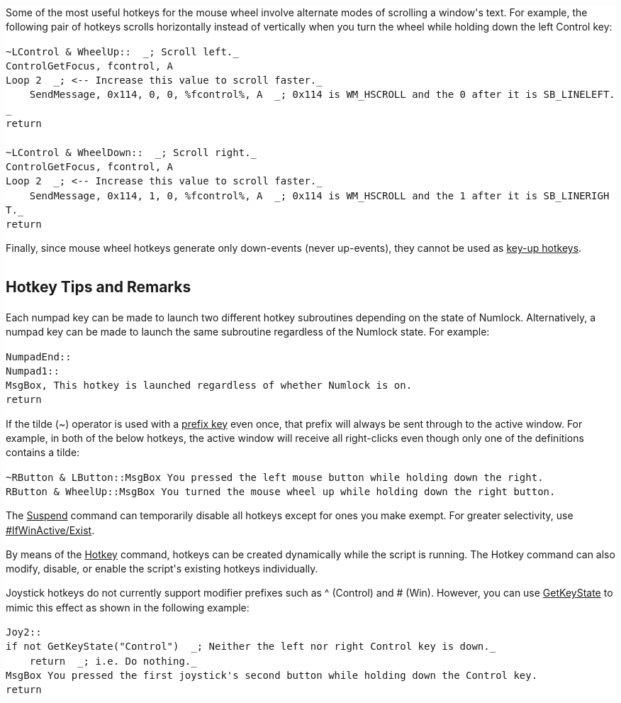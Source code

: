 Some of the most useful hotkeys for the mouse wheel involve alternate modes of scrolling a window's text. For example, the following pair of hotkeys scrolls horizontally instead of vertically when you turn the wheel while holding down the left Control key:

<pre>~LControl &amp; WheelUp::  _; Scroll left._
ControlGetFocus, fcontrol, A
Loop 2  _; &lt;-- Increase this value to scroll faster._
    SendMessage, 0x114, 0, 0, %fcontrol%, A  _; 0x114 is WM_HSCROLL and the 0 after it is SB_LINELEFT._
return

~LControl &amp; WheelDown::  _; Scroll right._
ControlGetFocus, fcontrol, A
Loop 2  _; &lt;-- Increase this value to scroll faster._
    SendMessage, 0x114, 1, 0, %fcontrol%, A  _; 0x114 is WM_HSCROLL and the 1 after it is SB_LINERIGHT._
return</pre>

Finally, since mouse wheel hotkeys generate only down-events (never up-events), they cannot be used as [key-up hotkeys](#keyup).

## Hotkey Tips and Remarks

Each numpad key can be made to launch two different hotkey subroutines depending on the state of Numlock. Alternatively, a numpad key can be made to launch the same subroutine regardless of the Numlock state. For example:

<pre>NumpadEnd::
Numpad1::
MsgBox, This hotkey is launched regardless of whether Numlock is on.
return</pre>

If the tilde (~) operator is used with a [prefix key](#prefix) even once, that prefix will always be sent through to the active window. For example, in both of the below hotkeys, the active window will receive all right-clicks even though only one of the definitions contains a tilde:

<pre>~RButton &amp; LButton::MsgBox You pressed the left mouse button while holding down the right.
RButton &amp; WheelUp::MsgBox You turned the mouse wheel up while holding down the right button.</pre>

The [Suspend](commands/Suspend.htm) command can temporarily disable all hotkeys except for ones you make exempt. For greater selectivity, use [#IfWinActive/Exist](commands/_IfWinActive.htm).

By means of the [Hotkey](commands/Hotkey.htm) command, hotkeys can be created dynamically while the script is running. The Hotkey command can also modify, disable, or enable the script's existing hotkeys individually.

Joystick hotkeys do not currently support modifier prefixes such as ^ (Control) and # (Win). However, you can use [GetKeyState](commands/GetKeyState.htm) to mimic this effect as shown in the following example:

<pre>Joy2::
if not GetKeyState(&quot;Control&quot;)  _; Neither the left nor right Control key is down._
    return  _; i.e. Do nothing._
MsgBox You pressed the first joystick's second button while holding down the Control key.
return</pre>
